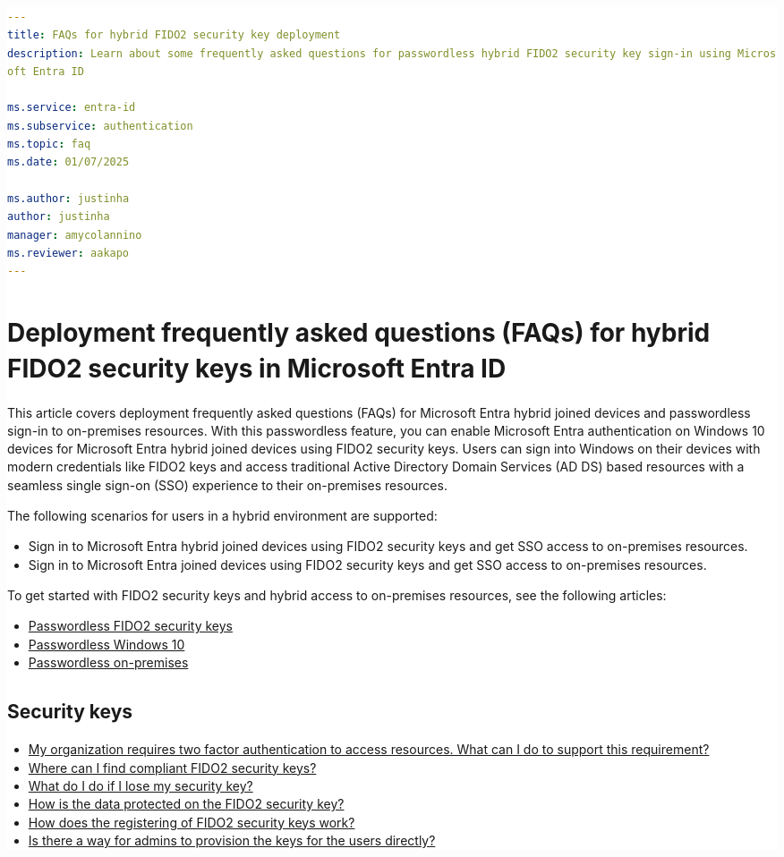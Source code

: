 ```yaml
---
title: FAQs for hybrid FIDO2 security key deployment
description: Learn about some frequently asked questions for passwordless hybrid FIDO2 security key sign-in using Microsoft Entra ID

ms.service: entra-id
ms.subservice: authentication
ms.topic: faq
ms.date: 01/07/2025

ms.author: justinha
author: justinha
manager: amycolannino
ms.reviewer: aakapo
---
```

# Deployment frequently asked questions (FAQs) for hybrid FIDO2 security keys in Microsoft Entra ID

This article covers deployment frequently asked questions (FAQs) for Microsoft Entra hybrid joined devices and passwordless sign-in to on-premises resources. With this passwordless feature, you can enable Microsoft Entra authentication on Windows 10 devices for Microsoft Entra hybrid joined devices using FIDO2 security keys. Users can sign into Windows on their devices with modern credentials like FIDO2 keys and access traditional Active Directory Domain Services (AD DS) based resources with a seamless single sign-on (SSO) experience to their on-premises resources.

The following scenarios for users in a hybrid environment are supported:

* Sign in to Microsoft Entra hybrid joined devices using FIDO2 security keys and get SSO access to on-premises resources.
* Sign in to Microsoft Entra joined devices using FIDO2 security keys and get SSO access to on-premises resources.

To get started with FIDO2 security keys and hybrid access to on-premises resources, see the following articles:

* [Passwordless FIDO2 security keys](howto-authentication-passwordless-security-key.md)
* [Passwordless Windows 10](howto-authentication-passwordless-security-key-windows.md)
* [Passwordless on-premises](howto-authentication-passwordless-security-key-on-premises.md)

## Security keys

* [My organization requires two factor authentication to access resources. What can I do to support this requirement?](#my-organization-requires-multifactor-authentication-to-access-resources-what-can-i-do-to-support-this-requirement)
* [Where can I find compliant FIDO2 security keys?](#where-can-i-find-compliant-fido2-security-keys)
* [What do I do if I lose my security key?](#what-if-i-lose-my-security-key)
* [How is the data protected on the FIDO2 security key?](#how-is-the-data-protected-on-the-fido2-security-key)
* [How does the registering of FIDO2 security keys work?](#how-does-the-registering-of-fido2-security-keys-work)
* [Is there a way for admins to provision the keys for the users directly?](#is-there-a-way-for-admins-to-provision-the-keys-for-the-users-directly)
